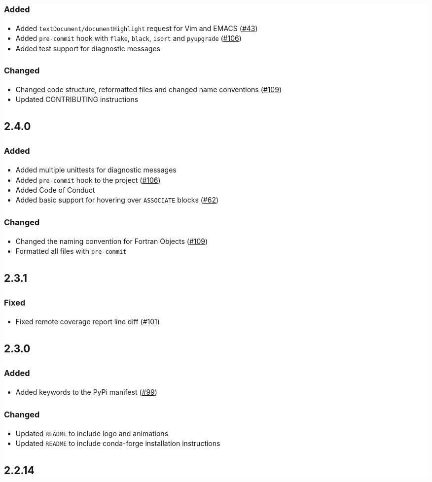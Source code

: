 ### Added

- Added `textDocument/documentHighlight` request for Vim and EMACS
  ([#43](https://github.com/gnikit/fortls/issues/43))
- Added `pre-commit` hook with `flake`, `black`, `isort` and `pyupgrade`
  ([#106](https://github.com/gnikit/fortls/issues/106))
- Added test support for diagnostic messages

### Changed

- Changed code structure, reformatted files and changed name conventions
  ([#109](https://github.com/gnikit/fortls/issues/109))
- Updated CONTRIBUTING instructions

## 2.4.0

### Added

- Added multiple unittests for diagnostic messages
- Added `pre-commit` hook to the project
  ([#106](https://github.com/gnikit/fortls/issues/106))
- Added Code of Conduct
- Added basic support for hovering over `ASSOCIATE` blocks
  ([#62](https://github.com/gnikit/fortls/issues/62))

### Changed

- Changed the naming convention for Fortran Objects
  ([#109](https://github.com/gnikit/fortls/issues/109))
- Formatted all files with `pre-commit`

## 2.3.1

### Fixed

- Fixed remote coverage report line diff
  ([#101](https://github.com/gnikit/fortls/issues/101))

## 2.3.0

### Added

- Added keywords to the PyPi manifest
  ([#99](https://github.com/gnikit/fortls/issues/99))

### Changed

- Updated `README` to include logo and animations
- Updated `README` to include conda-forge installation instructions

## 2.2.14
